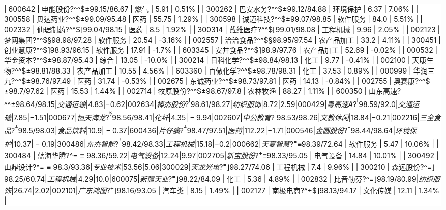 | 600642 | 申能股份?^^$±99.15/86.67 |     燃气     |    5.91   |  0.51%  |
| 300262 | 巴安水务?^^$±99.12/84.88 |   环境保护   |    6.37   |  7.06%  |
| 300558 | 贝达药业?^^$±99.09/95.48 |     医药     |   55.75   |  1.29%  |
| 300598 | 诚迈科技?^^$±99.07/98.85 |   软件服务   |    84.0   |  5.51%  |
| 002332 | 仙琚制药?^^$⌊99.04/98.15 |     医药     |    8.5    |  1.92%  |
| 300314 | 戴维医疗?^^$⌊99.01/98.08 |   工程机械   |    9.96   |  2.05%  |
| 002123 | 梦网集团?^^$§98.98/97.28 |   软件服务   |   20.54   |  -3.16% |
| 002557 | 洽洽食品?^^$§98.95/97.54 |  农产品加工  |    33.2   |  4.11%  |
| 300451 | 创业慧康?^^$⌉98.93/96.15 |   软件服务   |   17.91   |  -1.7%  |
| 603345 | 安井食品?^^$⌉98.9/97.76  |  农产品加工  |   52.69   |  -0.02% |
| 000532 | 华金资本?^^$±98.87/95.43 |     综合     |   13.05   |  -10.0% |
| 300214 | 日科化学?^^$±98.84/98.13 |     化工     |    9.77   |  -0.41% |
| 002100 | 天康生物?^^$±98.81/88.33 |  农产品加工  |   10.55   |  4.56%  |
| 603360 | 百傲化学?^^$±98.78/98.31 |     化工     |   37.53   |  0.89%  |
| 000999 | 华润三九?^^$±98.76/97.49 |     医药     |   31.74   |  -0.53% |
| 002675 | 东诚药业?^^$±98.73/97.81 |     医药     |   14.13   |  -0.84% |
| 002755 |  奥赛康?^^$±98.7/97.62   |     医药     |   15.53   |  1.44%  |
| 002714 | 牧原股份?^^$±98.67/97.8  |   农林牧渔   |   88.27   |  1.11%  |
| 600350 | 山东高速?^^$±98.64/98.15 |   交通运输   |    4.83   |  -0.62% |
| 002634 | 棒杰股份?^^⌊98.61/98.27  |   纺织服饰   |    8.72   |  2.59%  |
| 000429 |  粤高速A?^^⌈98.59/92.0   |   交通运输   |    7.85   |  -1.51% |
| 000677 | 恒天海龙?^^§98.56/98.41  |     化纤     |    4.35   |  -9.94% |
| 002607 | 中公教育?^^⌉98.53/98.26  |   文教休闲   |   18.84   |  -0.21% |
| 002216 |  三全食品?^^±98.5/98.03  |   食品饮料   |    10.9   |  -0.37% |
| 600436 |  片仔癀?^^±98.47/97.51   |     医药     |   112.22  |  -1.71% |
| 000546 | 金圆股份?^^±98.44/98.64  |   环境保护   |   10.37   |  -0.19% |
| 300486 | 东杰智能?^^±98.42/98.33  |   工程机械   |   15.18   |  -0.2%  |
| 000662 | 天夏智慧?^=$≡98.39/72.64 |   软件服务   |    5.47   |  10.06% |
| 300484 | 蓝海华腾?^=$≡98.36/59.22 |   电气设备   |   12.24   |  9.97%  |
| 002705 | 新宝股份?^+$≡98.33/95.05 |   电气设备   |   14.84   |  10.01% |
| 300492 | 山鼎设计?^=$≡98.3/93.36  |   专业技术   |   53.56   |  5.06%  |
| 300029 | 天龙光电?^=$⌋98.27/74.06 |   工程机械   |    7.4    |  9.96%  |
| 300210 | 森远股份?^=$⌋98.25/60.74 |   工程机械   |    4.29   |  10.0%  |
| 600075 | 新疆天业?^=$⌋98.22/84.09 |     化工     |    5.36   |  4.89%  |
| 002832 | 比音勒芬?^=$⌋98.19/80.99 |   纺织服饰   |   26.74   |  2.02%  |
| 002101 | 广东鸿图?^+$⌋98.16/93.05 |    汽车类    |    8.15   |  1.49%  |
| 002127 | 南极电商?^+$⌋98.13/94.17 |   文化传媒   |   12.11   |  1.34%  |